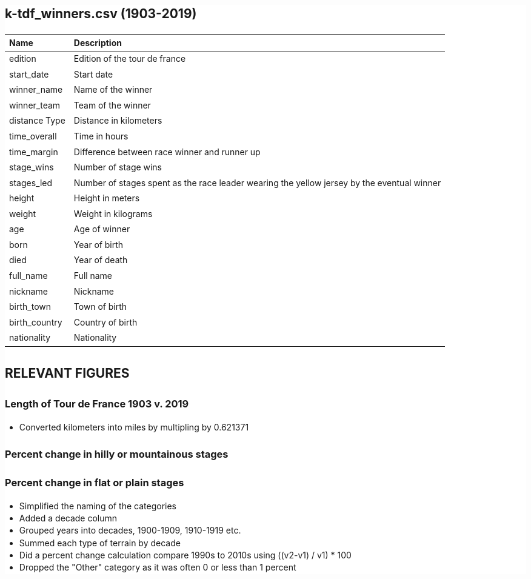 ## k-tdf_winners.csv (1903-2019)

| Name | Description |
| :----------- | :----------- |
| edition | Edition of the tour de france |
| start_date | Start date |
| winner_name | Name of the winner |
| winner_team | Team of the winner |
| distance	Type | Distance in kilometers |
| time_overall | Time in hours |
| time_margin | Difference between race winner and runner up |
| stage_wins | Number of stage wins |
| stages_led | Number of stages spent as the race leader wearing the yellow jersey by the eventual winner |
| height | Height in meters |
| weight | Weight in kilograms |
| age | Age of winner |
| born | Year of birth |
| died | Year of death |
| full_name | Full name |
| nickname | Nickname |
| birth_town | Town of birth |
| birth_country | Country of birth |
| nationality | Nationality |

## RELEVANT FIGURES

### Length of Tour de France 1903 v. 2019
- Converted kilometers into miles by multipling by 0.621371

### Percent change in hilly or mountainous stages
### Percent change in flat or plain stages
- Simplified the naming of the categories
- Added a decade column
- Grouped years into decades, 1900-1909, 1910-1919 etc.
- Summed each type of terrain by decade
- Did a percent change calculation compare 1990s to 2010s using ((v2-v1) / v1) * 100
- Dropped the "Other" category as it was often 0 or less than 1 percent
